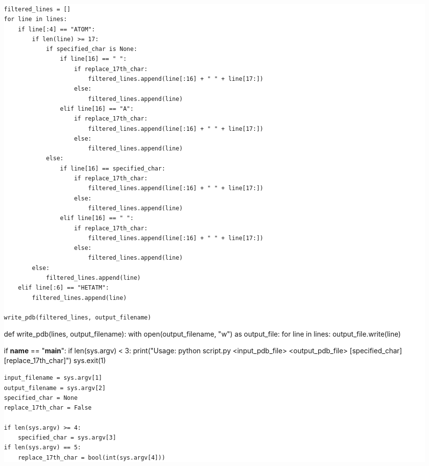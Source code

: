    filtered_lines = []
    for line in lines:
        if line[:4] == "ATOM":
            if len(line) >= 17:
                if specified_char is None:
                    if line[16] == " ":
                        if replace_17th_char:
                            filtered_lines.append(line[:16] + " " + line[17:])
                        else:
                            filtered_lines.append(line)
                    elif line[16] == "A":
                        if replace_17th_char:
                            filtered_lines.append(line[:16] + " " + line[17:])
                        else:
                            filtered_lines.append(line)
                else:
                    if line[16] == specified_char:
                        if replace_17th_char:
                            filtered_lines.append(line[:16] + " " + line[17:])
                        else:
                            filtered_lines.append(line)
                    elif line[16] == " ":
                        if replace_17th_char:
                            filtered_lines.append(line[:16] + " " + line[17:])
                        else:
                            filtered_lines.append(line)
            else:
                filtered_lines.append(line)
        elif line[:6] == "HETATM":
            filtered_lines.append(line)

    write_pdb(filtered_lines, output_filename)

def write_pdb(lines, output_filename):
    with open(output_filename, "w") as output_file:
        for line in lines:
            output_file.write(line)

if __name__ == "__main__":
    if len(sys.argv) < 3:
        print("Usage: python script.py <input_pdb_file> <output_pdb_file> [specified_char] [replace_17th_char]")
        sys.exit(1)

    input_filename = sys.argv[1]
    output_filename = sys.argv[2]
    specified_char = None
    replace_17th_char = False

    if len(sys.argv) >= 4:
        specified_char = sys.argv[3]
    if len(sys.argv) == 5:
        replace_17th_char = bool(int(sys.argv[4]))
